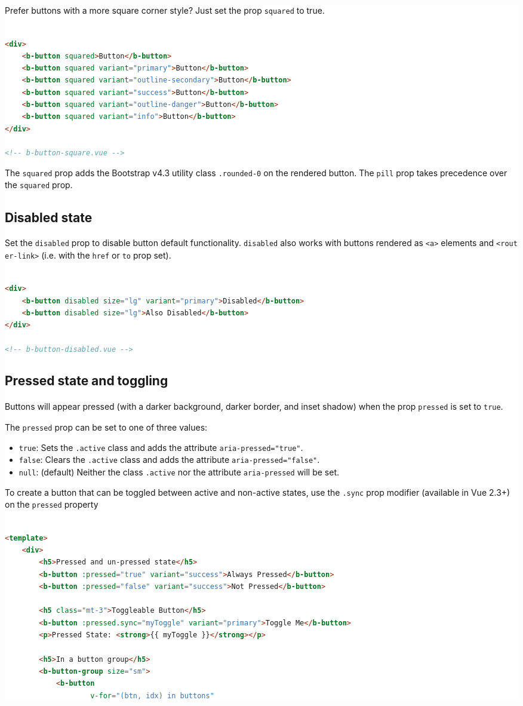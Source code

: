 Prefer buttons with a more square corner style? Just set the prop `squared` to true.

```html

<div>
    <b-button squared>Button</b-button>
    <b-button squared variant="primary">Button</b-button>
    <b-button squared variant="outline-secondary">Button</b-button>
    <b-button squared variant="success">Button</b-button>
    <b-button squared variant="outline-danger">Button</b-button>
    <b-button squared variant="info">Button</b-button>
</div>

<!-- b-button-square.vue -->
```

The `squared` prop adds the Bootstrap v4.3 utility class `.rounded-0` on the rendered button. The
`pill` prop takes precedence over the `squared` prop.

## Disabled state

Set the `disabled` prop to disable button default functionality. `disabled` also works with buttons rendered as `<a>`
elements and `<router-link>` (i.e. with the `href` or `to` prop set).

```html

<div>
    <b-button disabled size="lg" variant="primary">Disabled</b-button>
    <b-button disabled size="lg">Also Disabled</b-button>
</div>

<!-- b-button-disabled.vue -->
```

## Pressed state and toggling

Buttons will appear pressed (with a darker background, darker border, and inset shadow) when the prop `pressed` is set
to `true`.

The `pressed` prop can be set to one of three values:

- `true`: Sets the `.active` class and adds the attribute `aria-pressed="true"`.
- `false`: Clears the `.active` class and adds the attribute `aria-pressed="false"`.
- `null`: (default) Neither the class `.active` nor the attribute `aria-pressed` will be set.

To create a button that can be toggled between active and non-active states, use the `.sync` prop modifier (available in
Vue 2.3+) on the `pressed` property

```html

<template>
    <div>
        <h5>Pressed and un-pressed state</h5>
        <b-button :pressed="true" variant="success">Always Pressed</b-button>
        <b-button :pressed="false" variant="success">Not Pressed</b-button>

        <h5 class="mt-3">Toggleable Button</h5>
        <b-button :pressed.sync="myToggle" variant="primary">Toggle Me</b-button>
        <p>Pressed State: <strong>{{ myToggle }}</strong></p>

        <h5>In a button group</h5>
        <b-button-group size="sm">
            <b-button
                    v-for="(btn, idx) in buttons"
```